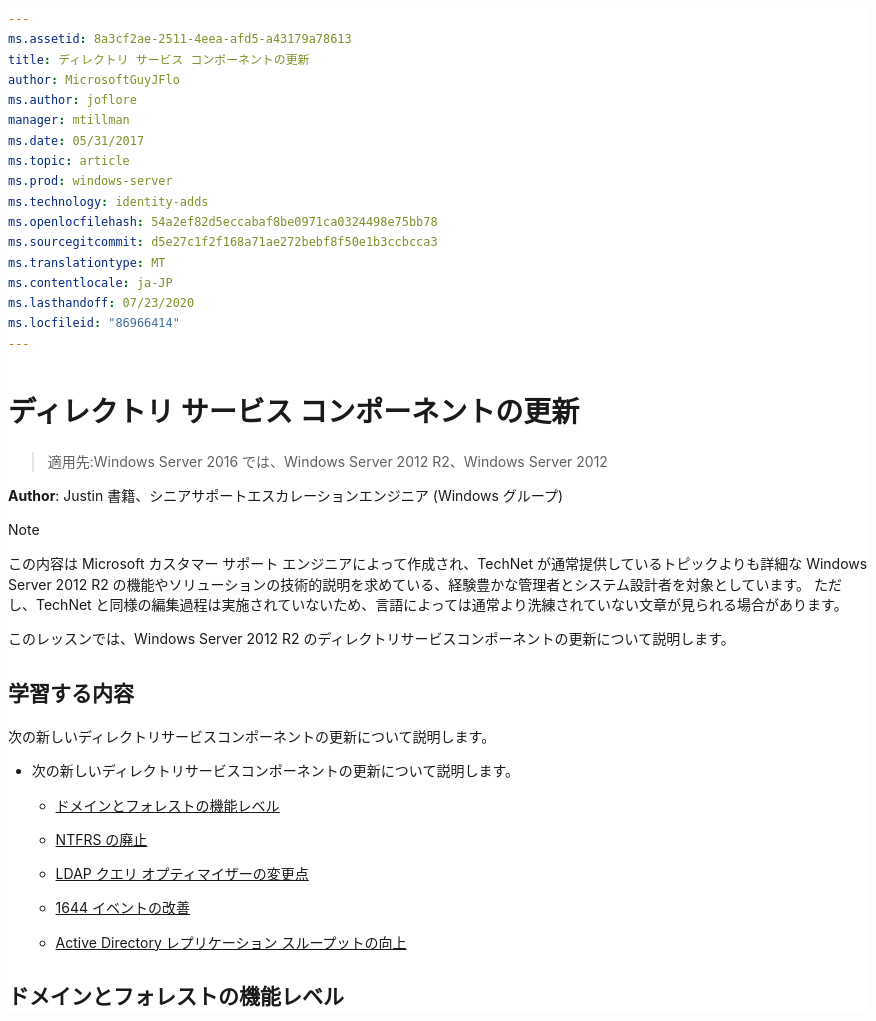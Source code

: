 ```yaml
---
ms.assetid: 8a3cf2ae-2511-4eea-afd5-a43179a78613
title: ディレクトリ サービス コンポーネントの更新
author: MicrosoftGuyJFlo
ms.author: joflore
manager: mtillman
ms.date: 05/31/2017
ms.topic: article
ms.prod: windows-server
ms.technology: identity-adds
ms.openlocfilehash: 54a2ef82d5eccabaf8be0971ca0324498e75bb78
ms.sourcegitcommit: d5e27c1f2f168a71ae272bebf8f50e1b3ccbcca3
ms.translationtype: MT
ms.contentlocale: ja-JP
ms.lasthandoff: 07/23/2020
ms.locfileid: "86966414"
---
```

# <a name="directory-services-component-updates"></a>ディレクトリ サービス コンポーネントの更新

>適用先:Windows Server 2016 では、Windows Server 2012 R2、Windows Server 2012

**Author**: Justin 書籍、シニアサポートエスカレーションエンジニア (Windows グループ)  
  
> [!NOTE]  
> この内容は Microsoft カスタマー サポート エンジニアによって作成され、TechNet が通常提供しているトピックよりも詳細な Windows Server 2012 R2 の機能やソリューションの技術的説明を求めている、経験豊かな管理者とシステム設計者を対象としています。 ただし、TechNet と同様の編集過程は実施されていないため、言語によっては通常より洗練されていない文章が見られる場合があります。  
  
このレッスンでは、Windows Server 2012 R2 のディレクトリサービスコンポーネントの更新について説明します。  
  
## <a name="what-you-will-learn"></a>学習する内容  
次の新しいディレクトリサービスコンポーネントの更新について説明します。  
  
-   次の新しいディレクトリサービスコンポーネントの更新について説明します。  
  
    -   [ドメインとフォレストの機能レベル](../../../ad-ds/manage/component-updates/Directory-Services-component-updates.md#BKMK_FL)  
  
    -   [NTFRS の廃止](../../../ad-ds/manage/component-updates/Directory-Services-component-updates.md#BKMK_NTFRS)  
  
    -   [LDAP クエリ オプティマイザーの変更点](../../../ad-ds/manage/component-updates/Directory-Services-component-updates.md#BKMK_LDAPQuery)  
  
    -   [1644 イベントの改善](../../../ad-ds/manage/component-updates/Directory-Services-component-updates.md#BKMK_1644)  
  
    -   [Active Directory レプリケーション スループットの向上](../../../ad-ds/manage/component-updates/Directory-Services-component-updates.md#BKMK_ADRepl)  
  
## <a name="domain-and-forest-functional-levels"></a><a name="BKMK_FL"></a>ドメインとフォレストの機能レベル  
  